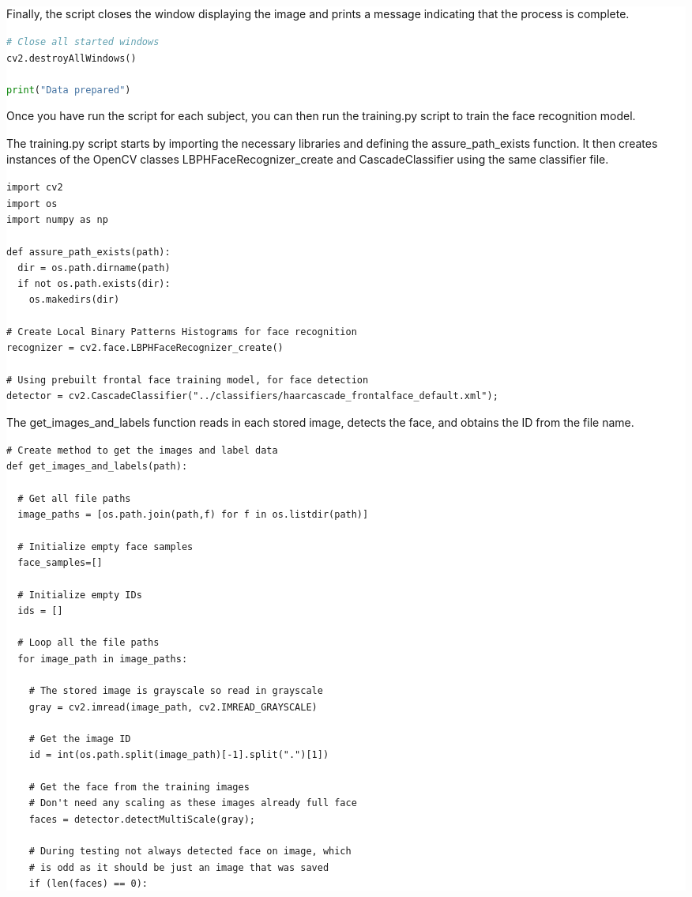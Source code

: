 Finally, the script closes the window displaying the image and prints a message indicating that the process is complete.

```python
# Close all started windows
cv2.destroyAllWindows()

print("Data prepared")
```
		
Once you have run the script for each subject, you can then run the training.py script to train the face recognition model.



The training.py script starts by importing the necessary libraries and defining the assure_path_exists function. It then creates instances of the OpenCV classes LBPHFaceRecognizer_create and CascadeClassifier using the same classifier file.

```
import cv2
import os
import numpy as np

def assure_path_exists(path):
  dir = os.path.dirname(path)
  if not os.path.exists(dir):
    os.makedirs(dir)

# Create Local Binary Patterns Histograms for face recognition
recognizer = cv2.face.LBPHFaceRecognizer_create()

# Using prebuilt frontal face training model, for face detection
detector = cv2.CascadeClassifier("../classifiers/haarcascade_frontalface_default.xml");
```
		
The get_images_and_labels function reads in each stored image, detects the face, and obtains the ID from the file name.

```
# Create method to get the images and label data
def get_images_and_labels(path):

  # Get all file paths
  image_paths = [os.path.join(path,f) for f in os.listdir(path)] 

  # Initialize empty face samples
  face_samples=[]

  # Initialize empty IDs
  ids = []

  # Loop all the file paths
  for image_path in image_paths:

    # The stored image is grayscale so read in grayscale
    gray = cv2.imread(image_path, cv2.IMREAD_GRAYSCALE)

    # Get the image ID
    id = int(os.path.split(image_path)[-1].split(".")[1])

    # Get the face from the training images
    # Don't need any scaling as these images already full face
    faces = detector.detectMultiScale(gray);

    # During testing not always detected face on image, which
    # is odd as it should be just an image that was saved
    if (len(faces) == 0):
```